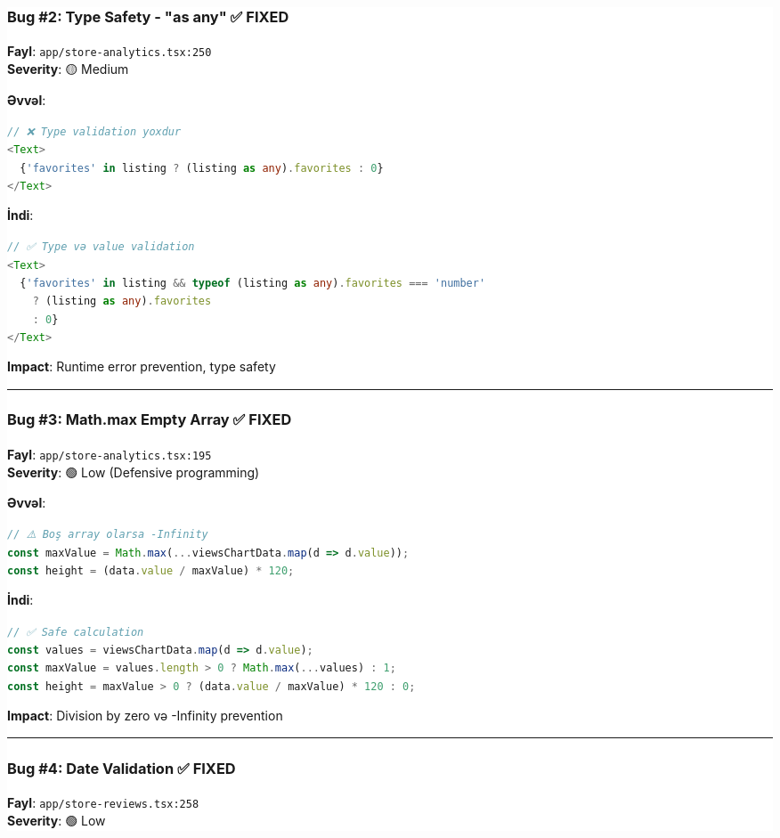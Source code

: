 ### Bug #2: Type Safety - "as any" ✅ FIXED

**Fayl**: `app/store-analytics.tsx:250`  
**Severity**: 🟡 Medium

**Əvvəl**:
```typescript
// ❌ Type validation yoxdur
<Text>
  {'favorites' in listing ? (listing as any).favorites : 0}
</Text>
```

**İndi**:
```typescript
// ✅ Type və value validation
<Text>
  {'favorites' in listing && typeof (listing as any).favorites === 'number' 
    ? (listing as any).favorites 
    : 0}
</Text>
```

**Impact**: Runtime error prevention, type safety

---

### Bug #3: Math.max Empty Array ✅ FIXED

**Fayl**: `app/store-analytics.tsx:195`  
**Severity**: 🟢 Low (Defensive programming)

**Əvvəl**:
```typescript
// ⚠️ Boş array olarsa -Infinity
const maxValue = Math.max(...viewsChartData.map(d => d.value));
const height = (data.value / maxValue) * 120;
```

**İndi**:
```typescript
// ✅ Safe calculation
const values = viewsChartData.map(d => d.value);
const maxValue = values.length > 0 ? Math.max(...values) : 1;
const height = maxValue > 0 ? (data.value / maxValue) * 120 : 0;
```

**Impact**: Division by zero və -Infinity prevention

---

### Bug #4: Date Validation ✅ FIXED

**Fayl**: `app/store-reviews.tsx:258`  
**Severity**: 🟢 Low

